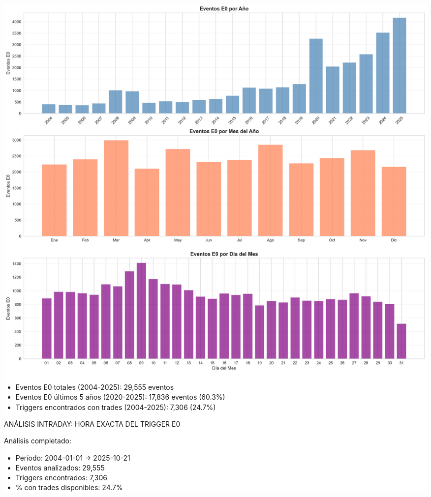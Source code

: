 ![](./fase_01/C_v2_ingesta_tiks_2004_2025/notebooks/graficos/e0_distribucion_temporal_FIXED.png)

* Eventos E0 totales (2004-2025): 29,555 eventos
* Eventos E0 últimos 5 años (2020-2025): 17,836 eventos (60.3%)   
* Triggers encontrados con trades (2004-2025): 7,306 (24.7%)

ANÁLISIS INTRADAY: HORA EXACTA DEL TRIGGER E0

Análisis completado:

* Período: 2004-01-01 → 2025-10-21
* Eventos analizados: 29,555
* Triggers encontrados: 7,306
* % con trades disponibles: 24.7%
